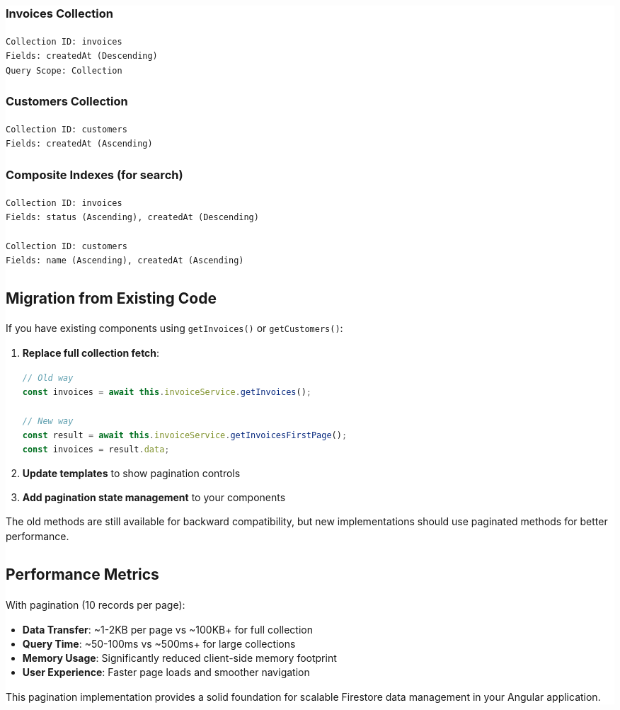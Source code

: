### Invoices Collection
```
Collection ID: invoices
Fields: createdAt (Descending)
Query Scope: Collection
```

### Customers Collection
```
Collection ID: customers
Fields: createdAt (Ascending)
```

### Composite Indexes (for search)
```
Collection ID: invoices
Fields: status (Ascending), createdAt (Descending)

Collection ID: customers
Fields: name (Ascending), createdAt (Ascending)
```

## Migration from Existing Code

If you have existing components using `getInvoices()` or `getCustomers()`:

1. **Replace full collection fetch**:
   ```typescript
   // Old way
   const invoices = await this.invoiceService.getInvoices();
   
   // New way
   const result = await this.invoiceService.getInvoicesFirstPage();
   const invoices = result.data;
   ```

2. **Update templates** to show pagination controls

3. **Add pagination state management** to your components

The old methods are still available for backward compatibility, but new implementations should use paginated methods for better performance.

## Performance Metrics

With pagination (10 records per page):
- **Data Transfer**: ~1-2KB per page vs ~100KB+ for full collection
- **Query Time**: ~50-100ms vs ~500ms+ for large collections
- **Memory Usage**: Significantly reduced client-side memory footprint
- **User Experience**: Faster page loads and smoother navigation

This pagination implementation provides a solid foundation for scalable Firestore data management in your Angular application.
